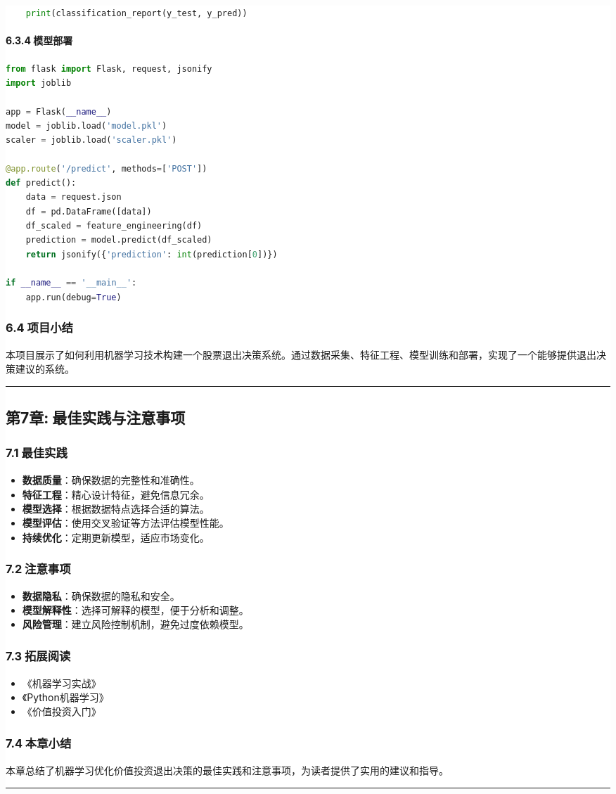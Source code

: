 ```python
    print(classification_report(y_test, y_pred))
```

#### 6.3.4 模型部署
```python
from flask import Flask, request, jsonify
import joblib

app = Flask(__name__)
model = joblib.load('model.pkl')
scaler = joblib.load('scaler.pkl')

@app.route('/predict', methods=['POST'])
def predict():
    data = request.json
    df = pd.DataFrame([data])
    df_scaled = feature_engineering(df)
    prediction = model.predict(df_scaled)
    return jsonify({'prediction': int(prediction[0])})

if __name__ == '__main__':
    app.run(debug=True)
```

### 6.4 项目小结
本项目展示了如何利用机器学习技术构建一个股票退出决策系统。通过数据采集、特征工程、模型训练和部署，实现了一个能够提供退出决策建议的系统。

---

## 第7章: 最佳实践与注意事项

### 7.1 最佳实践
- **数据质量**：确保数据的完整性和准确性。
- **特征工程**：精心设计特征，避免信息冗余。
- **模型选择**：根据数据特点选择合适的算法。
- **模型评估**：使用交叉验证等方法评估模型性能。
- **持续优化**：定期更新模型，适应市场变化。

### 7.2 注意事项
- **数据隐私**：确保数据的隐私和安全。
- **模型解释性**：选择可解释的模型，便于分析和调整。
- **风险管理**：建立风险控制机制，避免过度依赖模型。

### 7.3 拓展阅读
- 《机器学习实战》
- 《Python机器学习》
- 《价值投资入门》

### 7.4 本章小结
本章总结了机器学习优化价值投资退出决策的最佳实践和注意事项，为读者提供了实用的建议和指导。

---